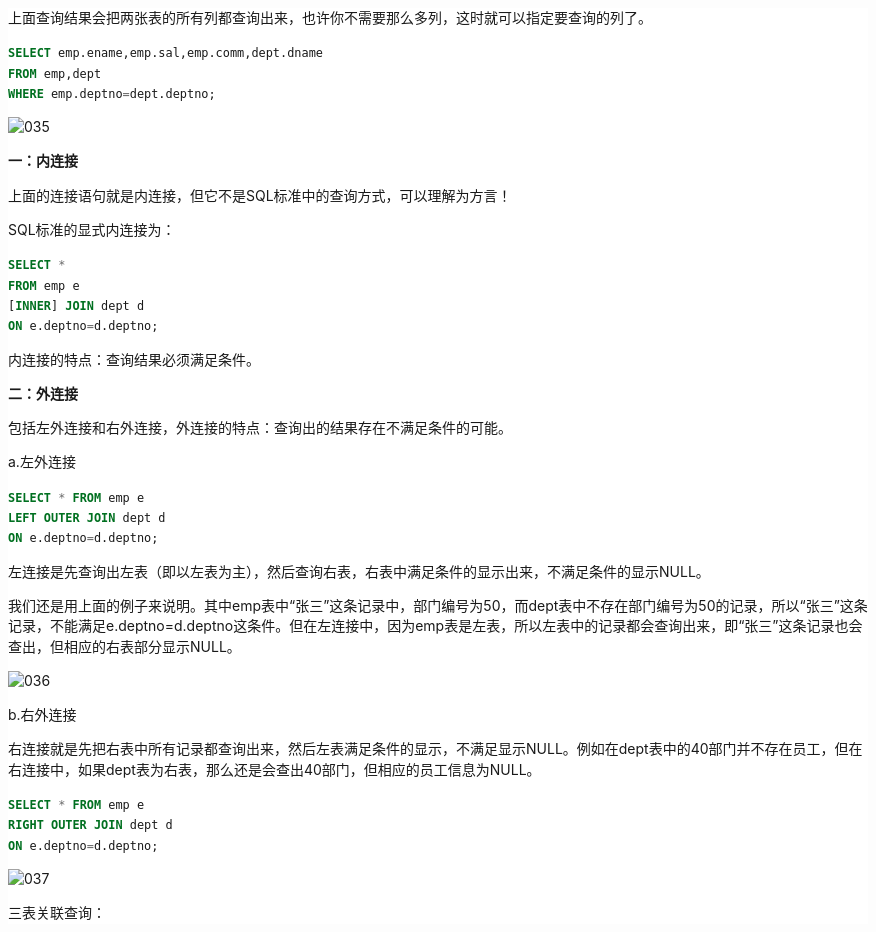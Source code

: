 上面查询结果会把两张表的所有列都查询出来，也许你不需要那么多列，这时就可以指定要查询的列了。

```sql
SELECT emp.ename,emp.sal,emp.comm,dept.dname 
FROM emp,dept 
WHERE emp.deptno=dept.deptno;
```

![035](pic/035.jpg)

**一：内连接**

上面的连接语句就是内连接，但它不是SQL标准中的查询方式，可以理解为方言！

SQL标准的显式内连接为：

```sql
SELECT * 
FROM emp e 
[INNER] JOIN dept d 
ON e.deptno=d.deptno;
```

内连接的特点：查询结果必须满足条件。

**二：外连接**

包括左外连接和右外连接，外连接的特点：查询出的结果存在不满足条件的可能。

a.左外连接

```sql
SELECT * FROM emp e 
LEFT OUTER JOIN dept d 
ON e.deptno=d.deptno;
```

左连接是先查询出左表（即以左表为主），然后查询右表，右表中满足条件的显示出来，不满足条件的显示NULL。

我们还是用上面的例子来说明。其中emp表中“张三”这条记录中，部门编号为50，而dept表中不存在部门编号为50的记录，所以“张三”这条记录，不能满足e.deptno=d.deptno这条件。但在左连接中，因为emp表是左表，所以左表中的记录都会查询出来，即“张三”这条记录也会查出，但相应的右表部分显示NULL。

![036](pic/036.jpg)



b.右外连接

右连接就是先把右表中所有记录都查询出来，然后左表满足条件的显示，不满足显示NULL。例如在dept表中的40部门并不存在员工，但在右连接中，如果dept表为右表，那么还是会查出40部门，但相应的员工信息为NULL。

```sql
SELECT * FROM emp e 
RIGHT OUTER JOIN dept d 
ON e.deptno=d.deptno;
```

![037](pic/037.jpg)

三表关联查询：
